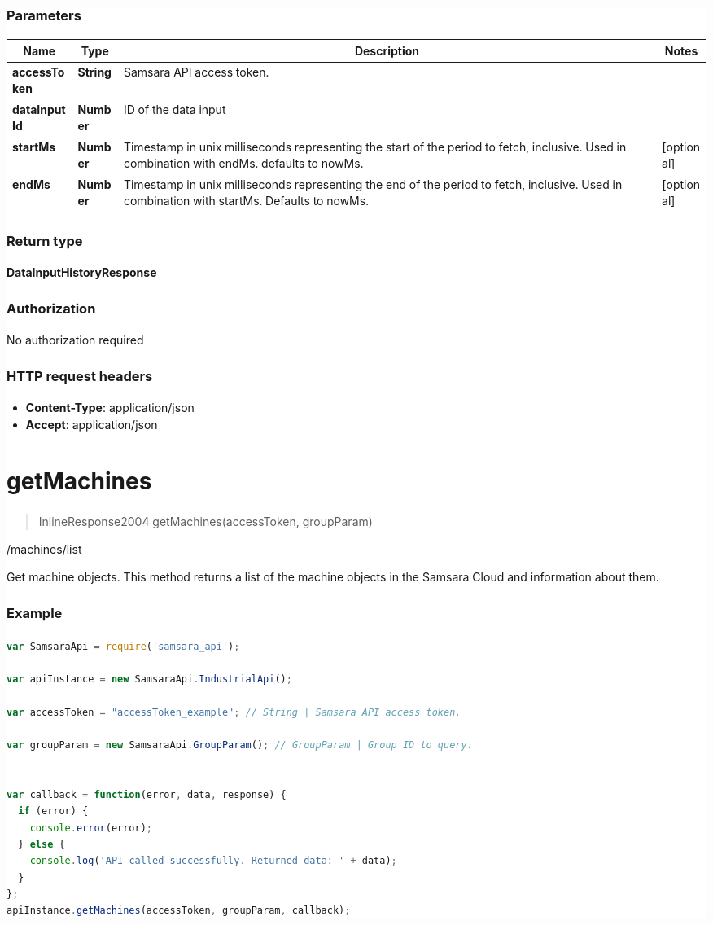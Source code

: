 ### Parameters

Name | Type | Description  | Notes
------------- | ------------- | ------------- | -------------
 **accessToken** | **String**| Samsara API access token. | 
 **dataInputId** | **Number**| ID of the data input | 
 **startMs** | **Number**| Timestamp in unix milliseconds representing the start of the period to fetch, inclusive. Used in combination with endMs. defaults to nowMs. | [optional] 
 **endMs** | **Number**| Timestamp in unix milliseconds representing the end of the period to fetch, inclusive. Used in combination with startMs. Defaults to nowMs. | [optional] 

### Return type

[**DataInputHistoryResponse**](DataInputHistoryResponse.md)

### Authorization

No authorization required

### HTTP request headers

 - **Content-Type**: application/json
 - **Accept**: application/json

<a name="getMachines"></a>
# **getMachines**
> InlineResponse2004 getMachines(accessToken, groupParam)

/machines/list

Get machine objects. This method returns a list of the machine objects in the Samsara Cloud and information about them.

### Example
```javascript
var SamsaraApi = require('samsara_api');

var apiInstance = new SamsaraApi.IndustrialApi();

var accessToken = "accessToken_example"; // String | Samsara API access token.

var groupParam = new SamsaraApi.GroupParam(); // GroupParam | Group ID to query.


var callback = function(error, data, response) {
  if (error) {
    console.error(error);
  } else {
    console.log('API called successfully. Returned data: ' + data);
  }
};
apiInstance.getMachines(accessToken, groupParam, callback);
```
